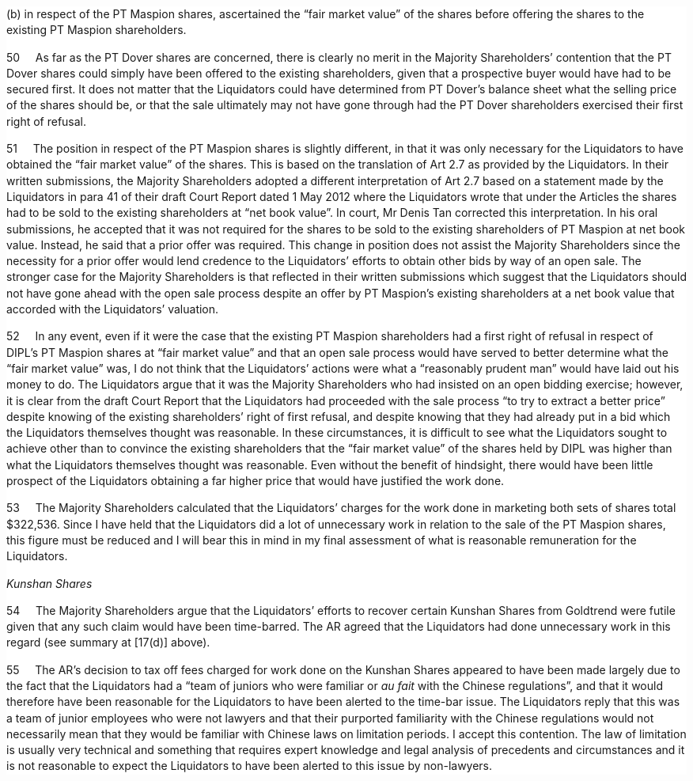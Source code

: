  (b) in respect of the PT Maspion shares, ascertained the “fair market value” of the shares before offering the shares to the existing PT Maspion shareholders. 

50     As far as the PT Dover shares are concerned, there is clearly no merit in the Majority Shareholders’ contention that the PT Dover shares could simply have been offered to the existing shareholders, given that a prospective buyer would have had to be secured first. It does not matter that the Liquidators could have determined from PT Dover’s balance sheet what the selling price of the shares should be, or that the sale ultimately may not have gone through had the PT Dover shareholders exercised their first right of refusal. 

51     The position in respect of the PT Maspion shares is slightly different, in that it was only necessary for the Liquidators to have obtained the “fair market value” of the shares. This is based on the translation of Art 2.7 as provided by the Liquidators. In their written submissions, the Majority Shareholders adopted a different interpretation of Art 2.7 based on a statement made by the Liquidators in para 41 of their draft Court Report dated 1 May 2012 where the Liquidators wrote that under the Articles the shares had to be sold to the existing shareholders at “net book value”. In court, Mr Denis Tan corrected this interpretation. In his oral submissions, he accepted that it was not required for the shares to be sold to the existing shareholders of PT Maspion at net book value. Instead, he said that a prior offer was required. This change in position does not assist the Majority Shareholders since the necessity for a prior offer would lend credence to the Liquidators’ efforts to obtain other bids by way of an open sale. The stronger case for the Majority Shareholders is that reflected in their written submissions which suggest that the Liquidators should not have gone ahead with the open sale process despite an offer by PT Maspion’s existing shareholders at a net book value that accorded with the Liquidators’ valuation. 

52     In any event, even if it were the case that the existing PT Maspion shareholders had a first right of refusal in respect of DIPL’s PT Maspion shares at “fair market value” and that an open sale process would have served to better determine what the “fair market value” was, I do not think that the Liquidators’ actions were what a “reasonably prudent man” would have laid out his money to do. The Liquidators argue that it was the Majority Shareholders who had insisted on an open bidding exercise; however, it is clear from the draft Court Report that the Liquidators had proceeded with the sale process “to try to extract a better price” despite knowing of the existing shareholders’ right of first refusal, and despite knowing that they had already put in a bid which the Liquidators themselves thought was reasonable. In these circumstances, it is difficult to see what the Liquidators sought to achieve other than to convince the existing shareholders that the “fair market value” of the shares held by DIPL was higher than what the Liquidators themselves thought was reasonable. Even without the benefit of hindsight, there would have been little prospect of the Liquidators obtaining a far higher price that would have justified the work done. 


53     The Majority Shareholders calculated that the Liquidators’ charges for the work done in marketing both sets of shares total $322,536. Since I have held that the Liquidators did a lot of unnecessary work in relation to the sale of the PT Maspion shares, this figure must be reduced and I will bear this in mind in my final assessment of what is reasonable remuneration for the Liquidators. 

_Kunshan Shares_ 

54     The Majority Shareholders argue that the Liquidators’ efforts to recover certain Kunshan Shares from Goldtrend were futile given that any such claim would have been time-barred. The AR agreed that the Liquidators had done unnecessary work in this regard (see summary at [17(d)] above). 

55     The AR’s decision to tax off fees charged for work done on the Kunshan Shares appeared to have been made largely due to the fact that the Liquidators had a “team of juniors who were familiar or _au fait_ with the Chinese regulations”, and that it would therefore have been reasonable for the Liquidators to have been alerted to the time-bar issue. The Liquidators reply that this was a team of junior employees who were not lawyers and that their purported familiarity with the Chinese regulations would not necessarily mean that they would be familiar with Chinese laws on limitation periods. I accept this contention. The law of limitation is usually very technical and something that requires expert knowledge and legal analysis of precedents and circumstances and it is not reasonable to expect the Liquidators to have been alerted to this issue by non-lawyers. 
